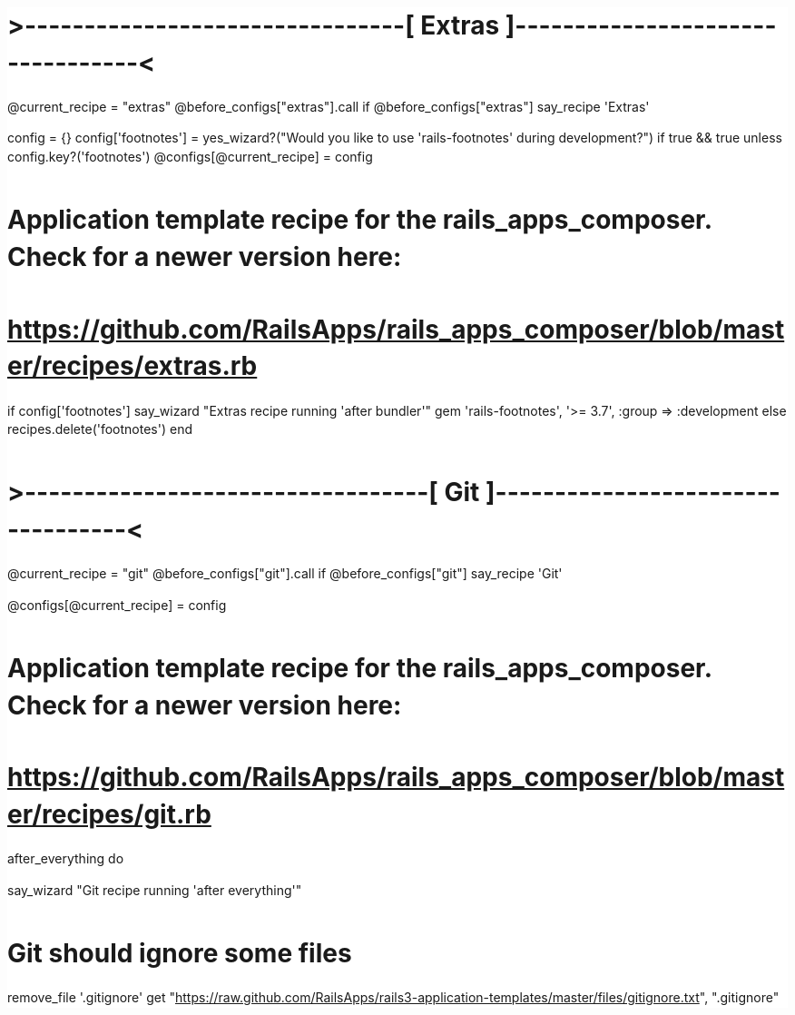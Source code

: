 # >--------------------------------[ Extras ]---------------------------------<

@current_recipe = "extras"
@before_configs["extras"].call if @before_configs["extras"]
say_recipe 'Extras'

config = {}
config['footnotes'] = yes_wizard?("Would you like to use 'rails-footnotes' during development?") if true &amp;&amp; true unless config.key?('footnotes')
@configs[@current_recipe] = config

# Application template recipe for the rails_apps_composer. Check for a newer version here:
# https://github.com/RailsApps/rails_apps_composer/blob/master/recipes/extras.rb

if config['footnotes']
  say_wizard "Extras recipe running 'after bundler'"
  gem 'rails-footnotes', '>= 3.7', :group => :development
else
  recipes.delete('footnotes')
end

# >----------------------------------[ Git ]----------------------------------<

@current_recipe = "git"
@before_configs["git"].call if @before_configs["git"]
say_recipe 'Git'

@configs[@current_recipe] = config

# Application template recipe for the rails_apps_composer. Check for a newer version here:
# https://github.com/RailsApps/rails_apps_composer/blob/master/recipes/git.rb

after_everything do

  say_wizard "Git recipe running 'after everything'"

  # Git should ignore some files
  remove_file '.gitignore'
  get "https://raw.github.com/RailsApps/rails3-application-templates/master/files/gitignore.txt", ".gitignore"
